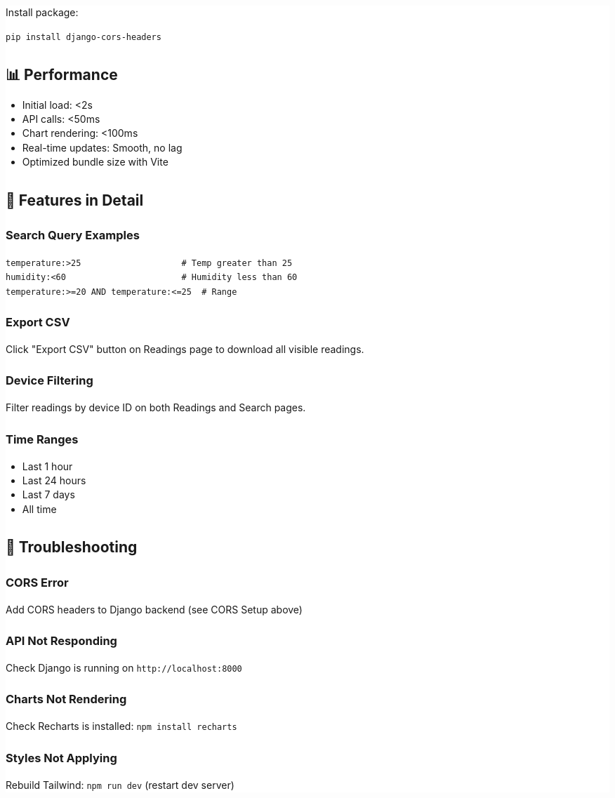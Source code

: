 Install package:
```bash
pip install django-cors-headers
```

## 📊 Performance

- Initial load: <2s
- API calls: <50ms
- Chart rendering: <100ms
- Real-time updates: Smooth, no lag
- Optimized bundle size with Vite

## 🎉 Features in Detail

### Search Query Examples

```
temperature:>25                    # Temp greater than 25
humidity:<60                       # Humidity less than 60
temperature:>=20 AND temperature:<=25  # Range
```

### Export CSV

Click "Export CSV" button on Readings page to download all visible readings.

### Device Filtering

Filter readings by device ID on both Readings and Search pages.

### Time Ranges

- Last 1 hour
- Last 24 hours
- Last 7 days
- All time

## 🐛 Troubleshooting

### CORS Error
Add CORS headers to Django backend (see CORS Setup above)

### API Not Responding
Check Django is running on `http://localhost:8000`

### Charts Not Rendering
Check Recharts is installed: `npm install recharts`

### Styles Not Applying
Rebuild Tailwind: `npm run dev` (restart dev server)
